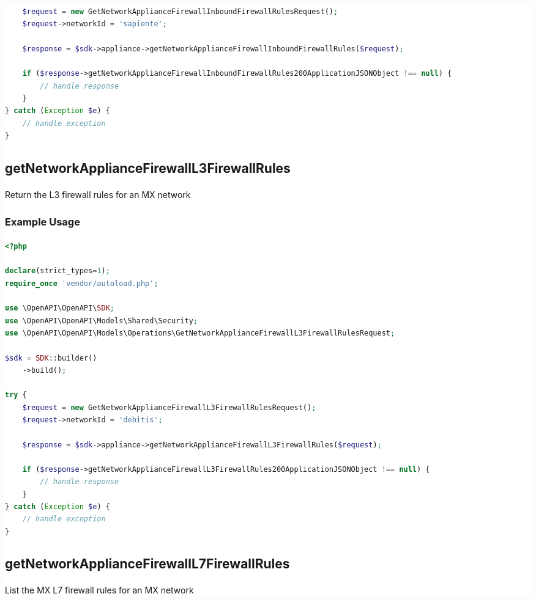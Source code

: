 ```php
    $request = new GetNetworkApplianceFirewallInboundFirewallRulesRequest();
    $request->networkId = 'sapiente';

    $response = $sdk->appliance->getNetworkApplianceFirewallInboundFirewallRules($request);

    if ($response->getNetworkApplianceFirewallInboundFirewallRules200ApplicationJSONObject !== null) {
        // handle response
    }
} catch (Exception $e) {
    // handle exception
}
```

## getNetworkApplianceFirewallL3FirewallRules

Return the L3 firewall rules for an MX network

### Example Usage

```php
<?php

declare(strict_types=1);
require_once 'vendor/autoload.php';

use \OpenAPI\OpenAPI\SDK;
use \OpenAPI\OpenAPI\Models\Shared\Security;
use \OpenAPI\OpenAPI\Models\Operations\GetNetworkApplianceFirewallL3FirewallRulesRequest;

$sdk = SDK::builder()
    ->build();

try {
    $request = new GetNetworkApplianceFirewallL3FirewallRulesRequest();
    $request->networkId = 'debitis';

    $response = $sdk->appliance->getNetworkApplianceFirewallL3FirewallRules($request);

    if ($response->getNetworkApplianceFirewallL3FirewallRules200ApplicationJSONObject !== null) {
        // handle response
    }
} catch (Exception $e) {
    // handle exception
}
```

## getNetworkApplianceFirewallL7FirewallRules

List the MX L7 firewall rules for an MX network
